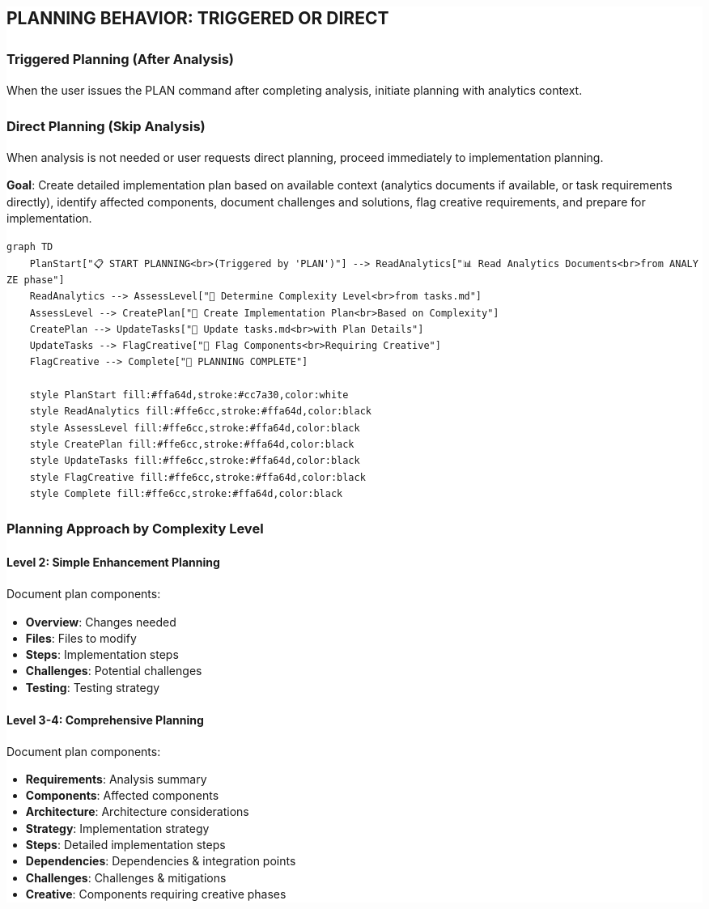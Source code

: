 ## PLANNING BEHAVIOR: TRIGGERED OR DIRECT

### Triggered Planning (After Analysis)
When the user issues the PLAN command after completing analysis, initiate planning with analytics context.

### Direct Planning (Skip Analysis)  
When analysis is not needed or user requests direct planning, proceed immediately to implementation planning.

**Goal**: Create detailed implementation plan based on available context (analytics documents if available, or task requirements directly), identify affected components, document challenges and solutions, flag creative requirements, and prepare for implementation.

```mermaid
graph TD
    PlanStart["📋 START PLANNING<br>(Triggered by 'PLAN')"] --> ReadAnalytics["📊 Read Analytics Documents<br>from ANALYZE phase"]
    ReadAnalytics --> AssessLevel["🧩 Determine Complexity Level<br>from tasks.md"]
    AssessLevel --> CreatePlan["📄 Create Implementation Plan<br>Based on Complexity"]
    CreatePlan --> UpdateTasks["📝 Update tasks.md<br>with Plan Details"]
    UpdateTasks --> FlagCreative["🎨 Flag Components<br>Requiring Creative"]
    FlagCreative --> Complete["🏁 PLANNING COMPLETE"]

    style PlanStart fill:#ffa64d,stroke:#cc7a30,color:white
    style ReadAnalytics fill:#ffe6cc,stroke:#ffa64d,color:black
    style AssessLevel fill:#ffe6cc,stroke:#ffa64d,color:black
    style CreatePlan fill:#ffe6cc,stroke:#ffa64d,color:black
    style UpdateTasks fill:#ffe6cc,stroke:#ffa64d,color:black
    style FlagCreative fill:#ffe6cc,stroke:#ffa64d,color:black
    style Complete fill:#ffe6cc,stroke:#ffa64d,color:black
```

### Planning Approach by Complexity Level

#### Level 2: Simple Enhancement Planning
Document plan components:
- **Overview**: Changes needed
- **Files**: Files to modify
- **Steps**: Implementation steps
- **Challenges**: Potential challenges
- **Testing**: Testing strategy

#### Level 3-4: Comprehensive Planning  
Document plan components:
- **Requirements**: Analysis summary
- **Components**: Affected components
- **Architecture**: Architecture considerations
- **Strategy**: Implementation strategy
- **Steps**: Detailed implementation steps
- **Dependencies**: Dependencies & integration points
- **Challenges**: Challenges & mitigations
- **Creative**: Components requiring creative phases
